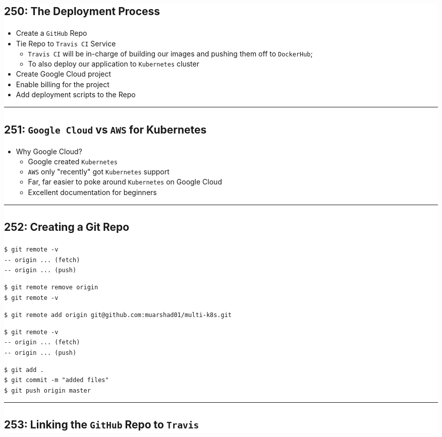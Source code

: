 ## 250: The Deployment Process

* Create a `GitHub` Repo
* Tie Repo to `Travis CI` Service
    - `Travis CI` will be in-charge of building our images and pushing them off to `DockerHub`; 
    - To also deploy our application to `Kubernetes` cluster 
* Create Google Cloud project
* Enable billing for the project
* Add deployment scripts to the Repo

***

## 251: `Google Cloud` vs `AWS` for Kubernetes

* Why Google Cloud?
    - Google created `Kubernetes`
    - `AWS` only "recently" got `Kubernetes` support
    - Far, far easier to poke around `Kubernetes` on Google Cloud
    - Excellent documentation for beginners

***

## 252: Creating a Git Repo

```
$ git remote -v
-- origin ... (fetch)
-- origin ... (push)
```

```
$ git remote remove origin
$ git remote -v 
```

```
$ git remote add origin git@github.com:muarshad01/multi-k8s.git
```

```
$ git remote -v
-- origin ... (fetch)
-- origin ... (push)
```

```
$ git add .
$ git commit -m "added files"
$ git push origin master
```

***

## 253: Linking the `GitHub` Repo to `Travis`
